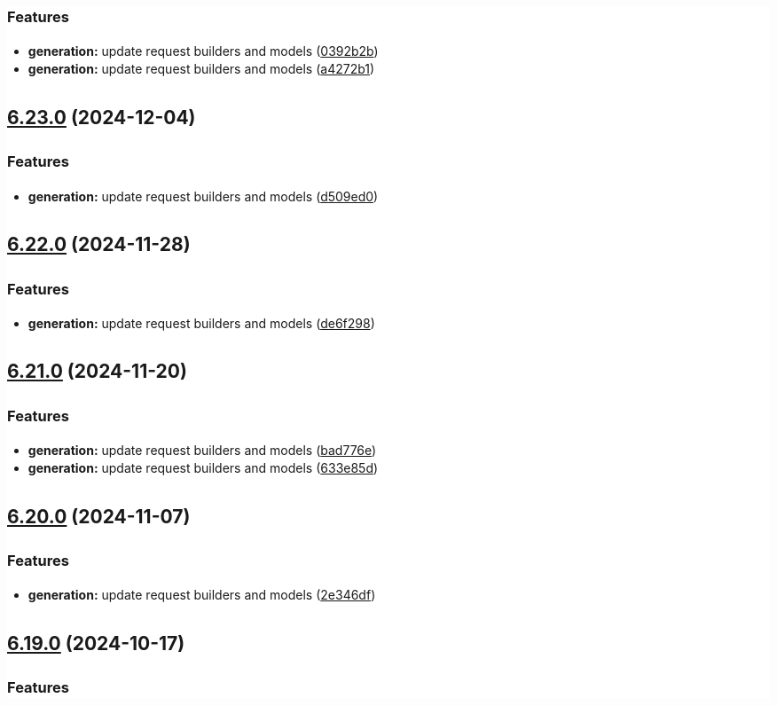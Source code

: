 
### Features

* **generation:** update request builders and models ([0392b2b](https://github.com/microsoftgraph/msgraph-sdk-java/commit/0392b2b95975284535a15aa38cb4ba2b0c8695a8))
* **generation:** update request builders and models ([a4272b1](https://github.com/microsoftgraph/msgraph-sdk-java/commit/a4272b10e94fbba7fe57cd23dbfe4cd232b1508f))

## [6.23.0](https://github.com/microsoftgraph/msgraph-sdk-java/compare/v6.22.0...v6.23.0) (2024-12-04)


### Features

* **generation:** update request builders and models ([d509ed0](https://github.com/microsoftgraph/msgraph-sdk-java/commit/d509ed0d0b1db64c7d39f32ec27616a9d37fdef3))

## [6.22.0](https://github.com/microsoftgraph/msgraph-sdk-java/compare/v6.21.0...v6.22.0) (2024-11-28)


### Features

* **generation:** update request builders and models ([de6f298](https://github.com/microsoftgraph/msgraph-sdk-java/commit/de6f298f69a9db3d9118d934dc4bf6da0b41406b))

## [6.21.0](https://github.com/microsoftgraph/msgraph-sdk-java/compare/v6.20.0...v6.21.0) (2024-11-20)


### Features

* **generation:** update request builders and models ([bad776e](https://github.com/microsoftgraph/msgraph-sdk-java/commit/bad776edcad46512bed94d1ba6d0a2250e457449))
* **generation:** update request builders and models ([633e85d](https://github.com/microsoftgraph/msgraph-sdk-java/commit/633e85dfcf82718c08979265bac16b54ccdd30e7))

## [6.20.0](https://github.com/microsoftgraph/msgraph-sdk-java/compare/v6.19.0...v6.20.0) (2024-11-07)


### Features

* **generation:** update request builders and models ([2e346df](https://github.com/microsoftgraph/msgraph-sdk-java/commit/2e346df26bf8dc441b7cb942f10d3fffdda4a892))

## [6.19.0](https://github.com/microsoftgraph/msgraph-sdk-java/compare/v6.18.0...v6.19.0) (2024-10-17)


### Features

